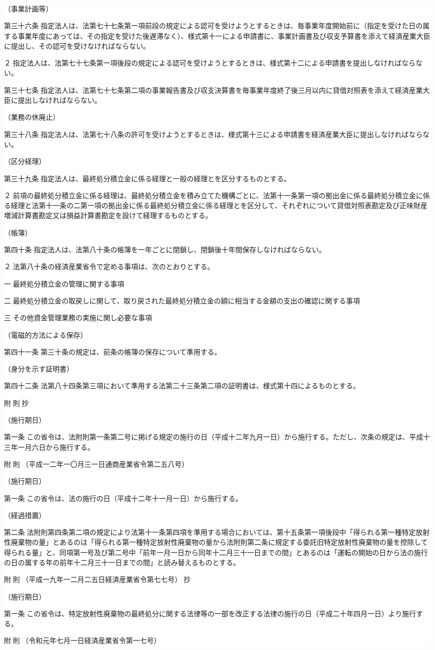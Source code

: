 （事業計画等）

第三十六条 指定法人は、法第七十七条第一項前段の規定による認可を受けようとするときは、毎事業年度開始前に（指定を受けた日の属する事業年度にあっては、その指定を受けた後遅滞なく）、様式第十一による申請書に、事業計画書及び収支予算書を添えて経済産業大臣に提出し、その認可を受けなければならない。

２ 指定法人は、法第七十七条第一項後段の規定による認可を受けようとするときは、様式第十二による申請書を提出しなければならない。

第三十七条 指定法人は、法第七十七条第二項の事業報告書及び収支決算書を毎事業年度終了後三月以内に貸借対照表を添えて経済産業大臣に提出しなければならない。

（業務の休廃止）

第三十八条 指定法人は、法第七十八条の許可を受けようとするときは、様式第十三による申請書を経済産業大臣に提出しなければならない。

（区分経理）

第三十九条 指定法人は、最終処分積立金に係る経理と一般の経理とを区分するものとする。

２ 前項の最終処分積立金に係る経理は、最終処分積立金を積み立てた機構ごとに、法第十一条第一項の拠出金に係る最終処分積立金に係る経理と法第十一条の二第一項の拠出金に係る最終処分積立金に係る経理とを区分して、それぞれについて貸借対照表勘定及び正味財産増減計算書勘定又は損益計算書勘定を設けて経理するものとする。

（帳簿）

第四十条 指定法人は、法第八十条の帳簿を一年ごとに閉鎖し、閉鎖後十年間保存しなければならない。

２ 法第八十条の経済産業省令で定める事項は、次のとおりとする。

一 最終処分積立金の管理に関する事項

二 最終処分積立金の取戻しに関して、取り戻された最終処分積立金の額に相当する金額の支出の確認に関する事項

三 その他資金管理業務の実施に関し必要な事項

（電磁的方法による保存）

第四十一条 第三十条の規定は、前条の帳簿の保存について準用する。

（身分を示す証明書）

第四十二条 法第八十四条第三項において準用する法第二十三条第二項の証明書は、様式第十四によるものとする。

附 則 抄

（施行期日）

第一条 この省令は、法附則第一条第二号に掲げる規定の施行の日（平成十二年九月一日）から施行する。ただし、次条の規定は、平成十三年一月六日から施行する。

附 則 （平成一二年一〇月三一日通商産業省令第二五八号）

（施行期日）

第一条 この省令は、法の施行の日（平成十二年十一月一日）から施行する。

（経過措置）

第二条 法附則第四条第二項の規定により法第十一条第四項を準用する場合においては、第十五条第一項後段中「得られる第一種特定放射性廃棄物の量」とあるのは「得られる第一種特定放射性廃棄物の量から法附則第二条に規定する委託旧特定放射性廃棄物の量を控除して得られる量」と、同項第一号及び第二号中「前年一月一日から同年十二月三十一日までの間」とあるのは「運転の開始の日から法の施行の日の属する年の前年十二月三十一日までの間」と読み替えるものとする。

附 則 （平成一九年一二月二五日経済産業省令第七七号） 抄

（施行期日）

第一条 この省令は、特定放射性廃棄物の最終処分に関する法律等の一部を改正する法律の施行の日（平成二十年四月一日）より施行する。

附 則 （令和元年七月一日経済産業省令第一七号）
